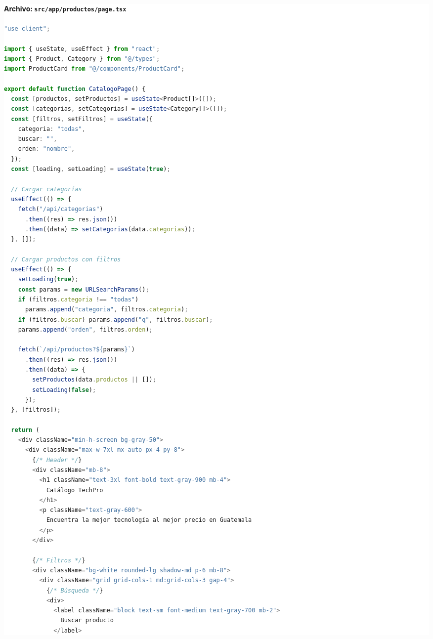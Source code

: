 #### **Archivo: `src/app/productos/page.tsx`**

```typescript
"use client";

import { useState, useEffect } from "react";
import { Product, Category } from "@/types";
import ProductCard from "@/components/ProductCard";

export default function CatalogoPage() {
  const [productos, setProductos] = useState<Product[]>([]);
  const [categorias, setCategorias] = useState<Category[]>([]);
  const [filtros, setFiltros] = useState({
    categoria: "todas",
    buscar: "",
    orden: "nombre",
  });
  const [loading, setLoading] = useState(true);

  // Cargar categorías
  useEffect(() => {
    fetch("/api/categorias")
      .then((res) => res.json())
      .then((data) => setCategorias(data.categorias));
  }, []);

  // Cargar productos con filtros
  useEffect(() => {
    setLoading(true);
    const params = new URLSearchParams();
    if (filtros.categoria !== "todas")
      params.append("categoria", filtros.categoria);
    if (filtros.buscar) params.append("q", filtros.buscar);
    params.append("orden", filtros.orden);

    fetch(`/api/productos?${params}`)
      .then((res) => res.json())
      .then((data) => {
        setProductos(data.productos || []);
        setLoading(false);
      });
  }, [filtros]);

  return (
    <div className="min-h-screen bg-gray-50">
      <div className="max-w-7xl mx-auto px-4 py-8">
        {/* Header */}
        <div className="mb-8">
          <h1 className="text-3xl font-bold text-gray-900 mb-4">
            Catálogo TechPro
          </h1>
          <p className="text-gray-600">
            Encuentra la mejor tecnología al mejor precio en Guatemala
          </p>
        </div>

        {/* Filtros */}
        <div className="bg-white rounded-lg shadow-md p-6 mb-8">
          <div className="grid grid-cols-1 md:grid-cols-3 gap-4">
            {/* Búsqueda */}
            <div>
              <label className="block text-sm font-medium text-gray-700 mb-2">
                Buscar producto
              </label>
```